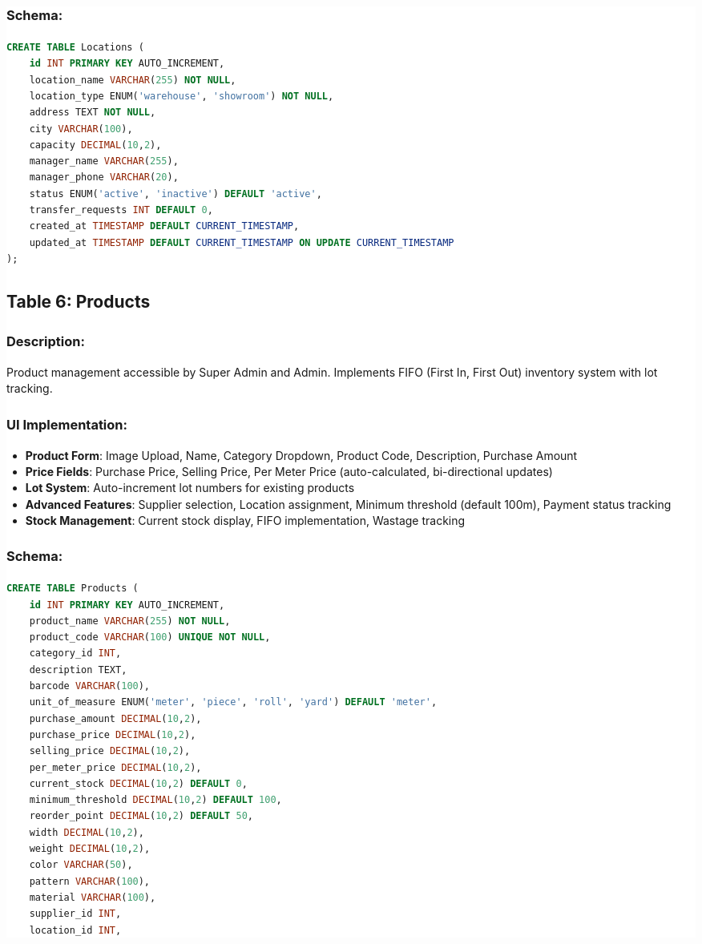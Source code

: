 
### Schema:

```sql
CREATE TABLE Locations (
    id INT PRIMARY KEY AUTO_INCREMENT,
    location_name VARCHAR(255) NOT NULL,
    location_type ENUM('warehouse', 'showroom') NOT NULL,
    address TEXT NOT NULL,
    city VARCHAR(100),
    capacity DECIMAL(10,2),
    manager_name VARCHAR(255),
    manager_phone VARCHAR(20),
    status ENUM('active', 'inactive') DEFAULT 'active',
    transfer_requests INT DEFAULT 0,
    created_at TIMESTAMP DEFAULT CURRENT_TIMESTAMP,
    updated_at TIMESTAMP DEFAULT CURRENT_TIMESTAMP ON UPDATE CURRENT_TIMESTAMP
);
```


## Table 6: Products

### Description:

Product management accessible by Super Admin and Admin. Implements FIFO (First In, First Out) inventory system with lot tracking.

### UI Implementation:

- **Product Form**: Image Upload, Name, Category Dropdown, Product Code, Description, Purchase Amount
- **Price Fields**: Purchase Price, Selling Price, Per Meter Price (auto-calculated, bi-directional updates)
- **Lot System**: Auto-increment lot numbers for existing products
- **Advanced Features**: Supplier selection, Location assignment, Minimum threshold (default 100m), Payment status tracking
- **Stock Management**: Current stock display, FIFO implementation, Wastage tracking


### Schema:

```sql
CREATE TABLE Products (
    id INT PRIMARY KEY AUTO_INCREMENT,
    product_name VARCHAR(255) NOT NULL,
    product_code VARCHAR(100) UNIQUE NOT NULL,
    category_id INT,
    description TEXT,
    barcode VARCHAR(100),
    unit_of_measure ENUM('meter', 'piece', 'roll', 'yard') DEFAULT 'meter',
    purchase_amount DECIMAL(10,2),
    purchase_price DECIMAL(10,2),
    selling_price DECIMAL(10,2),
    per_meter_price DECIMAL(10,2),
    current_stock DECIMAL(10,2) DEFAULT 0,
    minimum_threshold DECIMAL(10,2) DEFAULT 100,
    reorder_point DECIMAL(10,2) DEFAULT 50,
    width DECIMAL(10,2),
    weight DECIMAL(10,2),
    color VARCHAR(50),
    pattern VARCHAR(100),
    material VARCHAR(100),
    supplier_id INT,
    location_id INT,
```